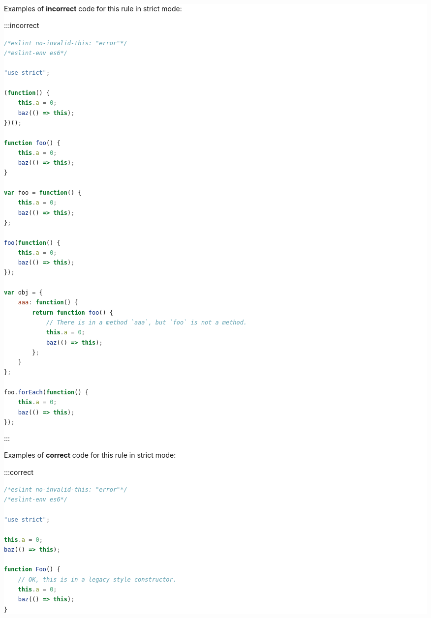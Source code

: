 Examples of **incorrect** code for this rule in strict mode:

:::incorrect

```js
/*eslint no-invalid-this: "error"*/
/*eslint-env es6*/

"use strict";

(function() {
    this.a = 0;
    baz(() => this);
})();

function foo() {
    this.a = 0;
    baz(() => this);
}

var foo = function() {
    this.a = 0;
    baz(() => this);
};

foo(function() {
    this.a = 0;
    baz(() => this);
});

var obj = {
    aaa: function() {
        return function foo() {
            // There is in a method `aaa`, but `foo` is not a method.
            this.a = 0;
            baz(() => this);
        };
    }
};

foo.forEach(function() {
    this.a = 0;
    baz(() => this);
});
```

:::

Examples of **correct** code for this rule in strict mode:

:::correct

```js
/*eslint no-invalid-this: "error"*/
/*eslint-env es6*/

"use strict";

this.a = 0;
baz(() => this);

function Foo() {
    // OK, this is in a legacy style constructor.
    this.a = 0;
    baz(() => this);
}

```